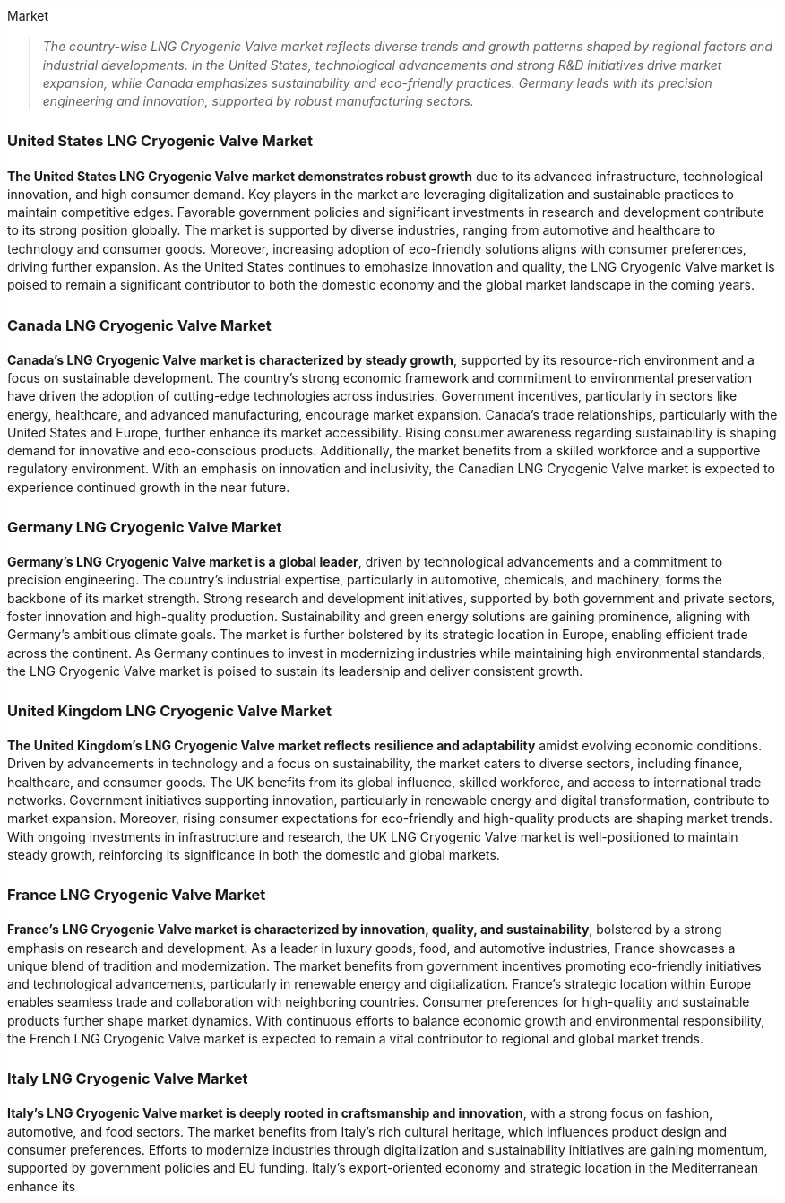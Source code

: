 Market<br /></span></h1><blockquote><p><em><span class="">The country-wise LNG Cryogenic Valve market reflects diverse trends and growth patterns shaped by regional factors and industrial developments. In the United States, technological advancements and strong R&amp;D initiatives drive market expansion, while Canada emphasizes sustainability and eco-friendly practices. Germany leads with its precision engineering and innovation, supported by robust manufacturing sectors.</span></em></p></blockquote><h3><strong>United States LNG Cryogenic Valve Market</strong></h3><p><strong>The United States LNG Cryogenic Valve market demonstrates robust growth</strong> due to its advanced infrastructure, technological innovation, and high consumer demand. Key players in the market are leveraging digitalization and sustainable practices to maintain competitive edges. Favorable government policies and significant investments in research and development contribute to its strong position globally. The market is supported by diverse industries, ranging from automotive and healthcare to technology and consumer goods. Moreover, increasing adoption of eco-friendly solutions aligns with consumer preferences, driving further expansion. As the United States continues to emphasize innovation and quality, the LNG Cryogenic Valve market is poised to remain a significant contributor to both the domestic economy and the global market landscape in the coming years.</p><h3><strong>Canada LNG Cryogenic Valve Market</strong></h3><p><strong>Canada&rsquo;s LNG Cryogenic Valve market is characterized by steady growth</strong>, supported by its resource-rich environment and a focus on sustainable development. The country&rsquo;s strong economic framework and commitment to environmental preservation have driven the adoption of cutting-edge technologies across industries. Government incentives, particularly in sectors like energy, healthcare, and advanced manufacturing, encourage market expansion. Canada&rsquo;s trade relationships, particularly with the United States and Europe, further enhance its market accessibility. Rising consumer awareness regarding sustainability is shaping demand for innovative and eco-conscious products. Additionally, the market benefits from a skilled workforce and a supportive regulatory environment. With an emphasis on innovation and inclusivity, the Canadian LNG Cryogenic Valve market is expected to experience continued growth in the near future.</p><h3><strong>Germany LNG Cryogenic Valve Market</strong></h3><p><strong>Germany&rsquo;s LNG Cryogenic Valve market is a global leader</strong>, driven by technological advancements and a commitment to precision engineering. The country&rsquo;s industrial expertise, particularly in automotive, chemicals, and machinery, forms the backbone of its market strength. Strong research and development initiatives, supported by both government and private sectors, foster innovation and high-quality production. Sustainability and green energy solutions are gaining prominence, aligning with Germany&rsquo;s ambitious climate goals. The market is further bolstered by its strategic location in Europe, enabling efficient trade across the continent. As Germany continues to invest in modernizing industries while maintaining high environmental standards, the LNG Cryogenic Valve market is poised to sustain its leadership and deliver consistent growth.</p><h3><strong>United Kingdom LNG Cryogenic Valve Market</strong></h3><p><strong>The United Kingdom&rsquo;s LNG Cryogenic Valve market reflects resilience and adaptability</strong> amidst evolving economic conditions. Driven by advancements in technology and a focus on sustainability, the market caters to diverse sectors, including finance, healthcare, and consumer goods. The UK benefits from its global influence, skilled workforce, and access to international trade networks. Government initiatives supporting innovation, particularly in renewable energy and digital transformation, contribute to market expansion. Moreover, rising consumer expectations for eco-friendly and high-quality products are shaping market trends. With ongoing investments in infrastructure and research, the UK LNG Cryogenic Valve market is well-positioned to maintain steady growth, reinforcing its significance in both the domestic and global markets.</p><h3><strong>France LNG Cryogenic Valve Market</strong></h3><p><strong>France&rsquo;s LNG Cryogenic Valve market is characterized by innovation, quality, and sustainability</strong>, bolstered by a strong emphasis on research and development. As a leader in luxury goods, food, and automotive industries, France showcases a unique blend of tradition and modernization. The market benefits from government incentives promoting eco-friendly initiatives and technological advancements, particularly in renewable energy and digitalization. France&rsquo;s strategic location within Europe enables seamless trade and collaboration with neighboring countries. Consumer preferences for high-quality and sustainable products further shape market dynamics. With continuous efforts to balance economic growth and environmental responsibility, the French LNG Cryogenic Valve market is expected to remain a vital contributor to regional and global market trends.</p><h3><strong>Italy LNG Cryogenic Valve Market</strong></h3><p><strong>Italy&rsquo;s LNG Cryogenic Valve market is deeply rooted in craftsmanship and innovation</strong>, with a strong focus on fashion, automotive, and food sectors. The market benefits from Italy&rsquo;s rich cultural heritage, which influences product design and consumer preferences. Efforts to modernize industries through digitalization and sustainability initiatives are gaining momentum, supported by government policies and EU funding. Italy&rsquo;s export-oriented economy and strategic location in the Mediterranean enhance its